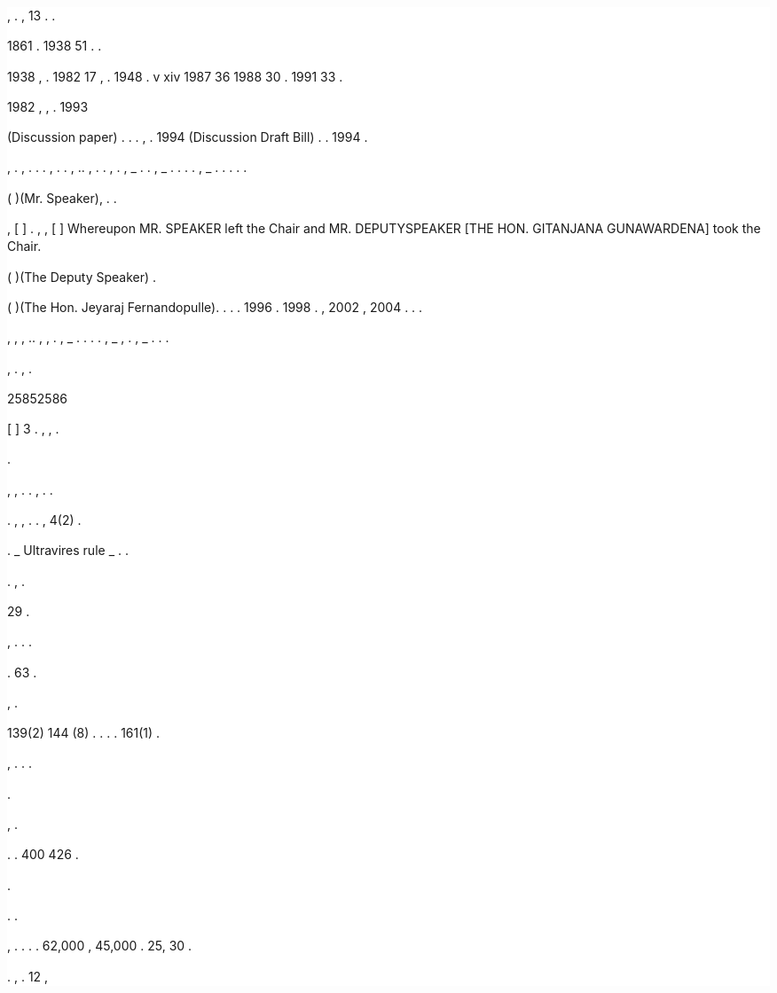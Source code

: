 , . , 13 . .

1861 . 1938 51 . .

1938 , . 1982 17 , . 1948 . v xiv 1987 36 1988 30 . 1991 33 .

1982 , , . 1993

(Discussion paper) . . . , . 1994 (Discussion Draft Bill) . . 1994 .

, . , . . . , . . , .. , . . , . , _ . . , _ . . . . , _ . . . . .

( )(Mr. Speaker), . .

, [ ] . , , [ ] Whereupon MR. SPEAKER left the Chair and MR. DEPUTYSPEAKER [THE HON. GITANJANA GUNAWARDENA] took the Chair.

( )(The Deputy Speaker) .

( )(The Hon. Jeyaraj Fernandopulle). . . . 1996 . 1998 . , 2002 , 2004 . . .

, , , .. , , . , _ . . . . , _ , . , _ . . .

, . , .

25852586

[ ] 3 . , , .

.

, , . . , . .

. , , . . , 4(2) .

. _ Ultravires rule _ . .

. , .

29 .

, . . .

. 63 .

, .

139(2) 144 (8) . . . . 161(1) .

, . . .

.

, .

. . 400 426 .

.

. .

, . . . . 62,000 , 45,000 . 25, 30 .

. , . 12 ,

